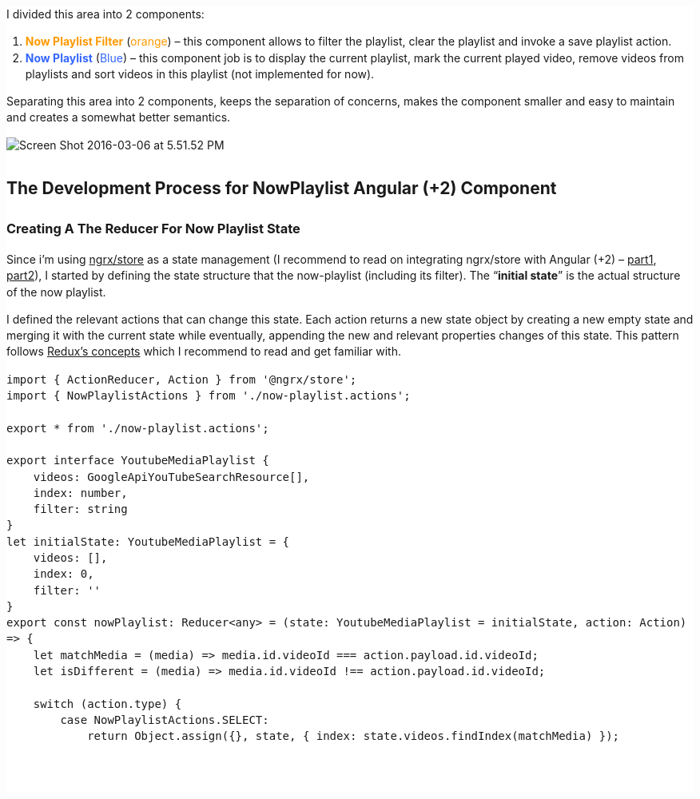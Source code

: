 I divided this area into 2 components:

  1. <span style="color: #ff9900;"><strong>Now Playlist Filter</strong></span> (<span style="color: #ff9900;">orange</span>) &#8211; this component allows to filter the playlist, clear the playlist and invoke a save playlist action.
  2. <span style="color: #3366ff;"><strong>Now Playlist</strong></span> (<span style="color: #3366ff;">Blue</span>) &#8211; this component job is to display the current playlist, mark the current played video, remove videos from playlists and sort videos in this playlist (not implemented for now).

Separating this area into 2 components, keeps the separation of concerns, makes the component smaller and easy to maintain and creates a somewhat better semantics.

<img class="alignnone size-full wp-image-966" src=".../../img/uploads/2016/03/Screen-Shot-2016-03-06-at-5.51.52-PM.png" alt="Screen Shot 2016-03-06 at 5.51.52 PM" width="604" height="904" srcset=".../../img/uploads/2016/03/Screen-Shot-2016-03-06-at-5.51.52-PM.png 604w, .../../img/uploads/2016/03/Screen-Shot-2016-03-06-at-5.51.52-PM-200x300.png 200w, .../../img/uploads/2016/03/Screen-Shot-2016-03-06-at-5.51.52-PM-300x449.png 300w" sizes="(max-width: 604px) 100vw, 604px" />

## The Development Process for NowPlaylist Angular (+2) Component

### Creating A The Reducer For Now Playlist State

Since i&#8217;m using <a href="https://github.com/ngrx/store" target="_blank">ngrx/store</a> as a state management (I recommend to read on integrating ngrx/store with Angular (+2) &#8211; <a href="http://orizens.com/wp/topics/adding-redux-with-ngrxstore-to-angular-2-part-1/" target="_blank">part1</a>, <a href="http://orizens.com/wp/topics/adding-redux-with-ngrxstore-to-angular2-part-2-testing-reducers/" target="_blank">part2</a>), I started by defining the state structure that the now-playlist (including its filter). The &#8220;**initial state**&#8221; is the actual structure of the now playlist.

I defined the relevant actions that can change this state. Each action returns a new state object by creating a new empty state and merging it with the current state while eventually, appending the new and relevant properties changes of this state. This pattern follows <a href="http://redux.js.org/docs/basics/Reducers.html" target="_blank">Redux&#8217;s concepts</a> which I recommend to read and get familiar with.

<pre class="lang:js decode:true">import { ActionReducer, Action } from '@ngrx/store';
import { NowPlaylistActions } from './now-playlist.actions';

export * from './now-playlist.actions';

export interface YoutubeMediaPlaylist {
    videos: GoogleApiYouTubeSearchResource[],
    index: number,
    filter: string
}
let initialState: YoutubeMediaPlaylist = {
    videos: [],
    index: 0,
    filter: ''
}
export const nowPlaylist: Reducer&lt;any&gt; = (state: YoutubeMediaPlaylist = initialState, action: Action) =&gt; {
    let matchMedia = (media) =&gt; media.id.videoId === action.payload.id.videoId;
    let isDifferent = (media) =&gt; media.id.videoId !== action.payload.id.videoId;

    switch (action.type) {
        case NowPlaylistActions.SELECT:
            return Object.assign({}, state, { index: state.videos.findIndex(matchMedia) });
